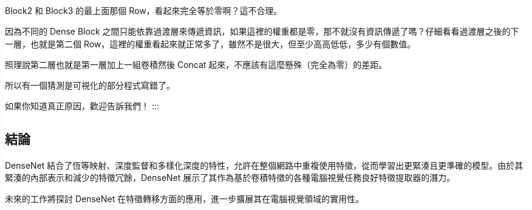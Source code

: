 Block2 和 Block3 的最上面那個 Row，看起來完全等於零啊？這不合理。

因為不同的 Dense Block 之間只能依靠過渡層來傳遞資訊，如果這裡的權重都是零，那不就沒有資訊傳遞了嗎？仔細看看過渡層之後的下一層，也就是第二個 Row，這裡的權重看起來就正常多了，雖然不是很大，但至少高高低低，多少有個數值。

照理說第二層也就是第一層加上一組卷積然後 Concat 起來，不應該有這麼懸殊（完全為零）的差距。

所以有一個猜測是可視化的部分程式寫錯了。

如果你知道真正原因，歡迎告訴我們！
:::

## 結論

DenseNet 結合了恆等映射、深度監督和多樣化深度的特性，允許在整個網路中重複使用特徵，從而學習出更緊湊且更準確的模型。由於其緊湊的內部表示和減少的特徵冗餘，DenseNet 展示了其作為基於卷積特徵的各種電腦視覺任務良好特徵提取器的潛力。

未來的工作將探討 DenseNet 在特徵轉移方面的應用，進一步擴展其在電腦視覺領域的實用性。
